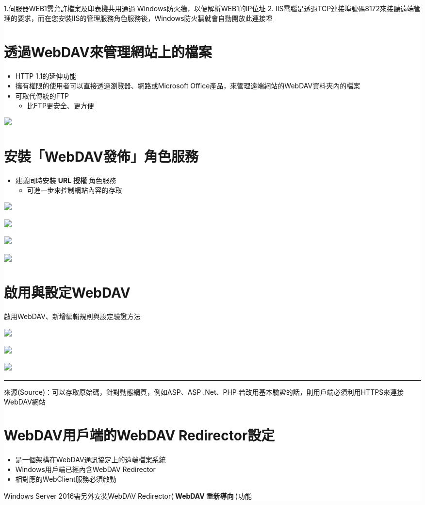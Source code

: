 1.伺服器WEB1需允許檔案及印表機共用通過 Windows防火牆，以便解析WEB1的IP位址
2. IIS電腦是透過TCP連接埠號碼8172來接聽遠端管理的要求，而在您安裝IIS的管理服務角色服務後，Windows防火牆就會自動開放此連接埠

# 透過WebDAV來管理網站上的檔案

* HTTP 1\.1的延伸功能
* 擁有權限的使用者可以直接透過瀏覽器、網路或Microsoft Office產品，來管理遠端網站的WebDAV資料夾內的檔案
* 可取代傳統的FTP
  * 比FTP更安全、更方便

![](WS2016%E7%B6%B2%E8%B7%AF%E8%88%87%E7%B6%B2%E7%AB%99%E5%BB%BA%E7%BD%AE%E5%AF%A6%E5%8B%99-CA240-Ch04-IIS%E7%B6%B2%E7%AB%99%E7%9A%84%E6%9E%B6%E8%A8%AD_92.png)

# 安裝「WebDAV發佈」角色服務

* 建議同時安裝 __URL__  __授權__ 角色服務
  * 可進一步來控制網站內容的存取

![](WS2016%E7%B6%B2%E8%B7%AF%E8%88%87%E7%B6%B2%E7%AB%99%E5%BB%BA%E7%BD%AE%E5%AF%A6%E5%8B%99-CA240-Ch04-IIS%E7%B6%B2%E7%AB%99%E7%9A%84%E6%9E%B6%E8%A8%AD_93.png)

![](WS2016%E7%B6%B2%E8%B7%AF%E8%88%87%E7%B6%B2%E7%AB%99%E5%BB%BA%E7%BD%AE%E5%AF%A6%E5%8B%99-CA240-Ch04-IIS%E7%B6%B2%E7%AB%99%E7%9A%84%E6%9E%B6%E8%A8%AD_94.png)

![](WS2016%E7%B6%B2%E8%B7%AF%E8%88%87%E7%B6%B2%E7%AB%99%E5%BB%BA%E7%BD%AE%E5%AF%A6%E5%8B%99-CA240-Ch04-IIS%E7%B6%B2%E7%AB%99%E7%9A%84%E6%9E%B6%E8%A8%AD_95.jpg)

![](WS2016%E7%B6%B2%E8%B7%AF%E8%88%87%E7%B6%B2%E7%AB%99%E5%BB%BA%E7%BD%AE%E5%AF%A6%E5%8B%99-CA240-Ch04-IIS%E7%B6%B2%E7%AB%99%E7%9A%84%E6%9E%B6%E8%A8%AD_96.png)

# 啟用與設定WebDAV

啟用WebDAV、新增編輯規則與設定驗證方法

![](WS2016%E7%B6%B2%E8%B7%AF%E8%88%87%E7%B6%B2%E7%AB%99%E5%BB%BA%E7%BD%AE%E5%AF%A6%E5%8B%99-CA240-Ch04-IIS%E7%B6%B2%E7%AB%99%E7%9A%84%E6%9E%B6%E8%A8%AD_97.png)

![](WS2016%E7%B6%B2%E8%B7%AF%E8%88%87%E7%B6%B2%E7%AB%99%E5%BB%BA%E7%BD%AE%E5%AF%A6%E5%8B%99-CA240-Ch04-IIS%E7%B6%B2%E7%AB%99%E7%9A%84%E6%9E%B6%E8%A8%AD_98.png)

![](WS2016%E7%B6%B2%E8%B7%AF%E8%88%87%E7%B6%B2%E7%AB%99%E5%BB%BA%E7%BD%AE%E5%AF%A6%E5%8B%99-CA240-Ch04-IIS%E7%B6%B2%E7%AB%99%E7%9A%84%E6%9E%B6%E8%A8%AD_99.png)

---

來源(Source)：可以存取原始碼，針對動態網頁，例如ASP、ASP .Net、PHP
若改用基本驗證的話，則用戶端必須利用HTTPS來連接WebDAV網站


# WebDAV用戶端的WebDAV Redirector設定

* 是一個架構在WebDAV通訊協定上的遠端檔案系統
* Windows用戶端已經內含WebDAV Redirector
* 相對應的WebClient服務必須啟動

Windows Server 2016需另外安裝WebDAV Redirector\( __WebDAV__  __重新導向__ \)功能

